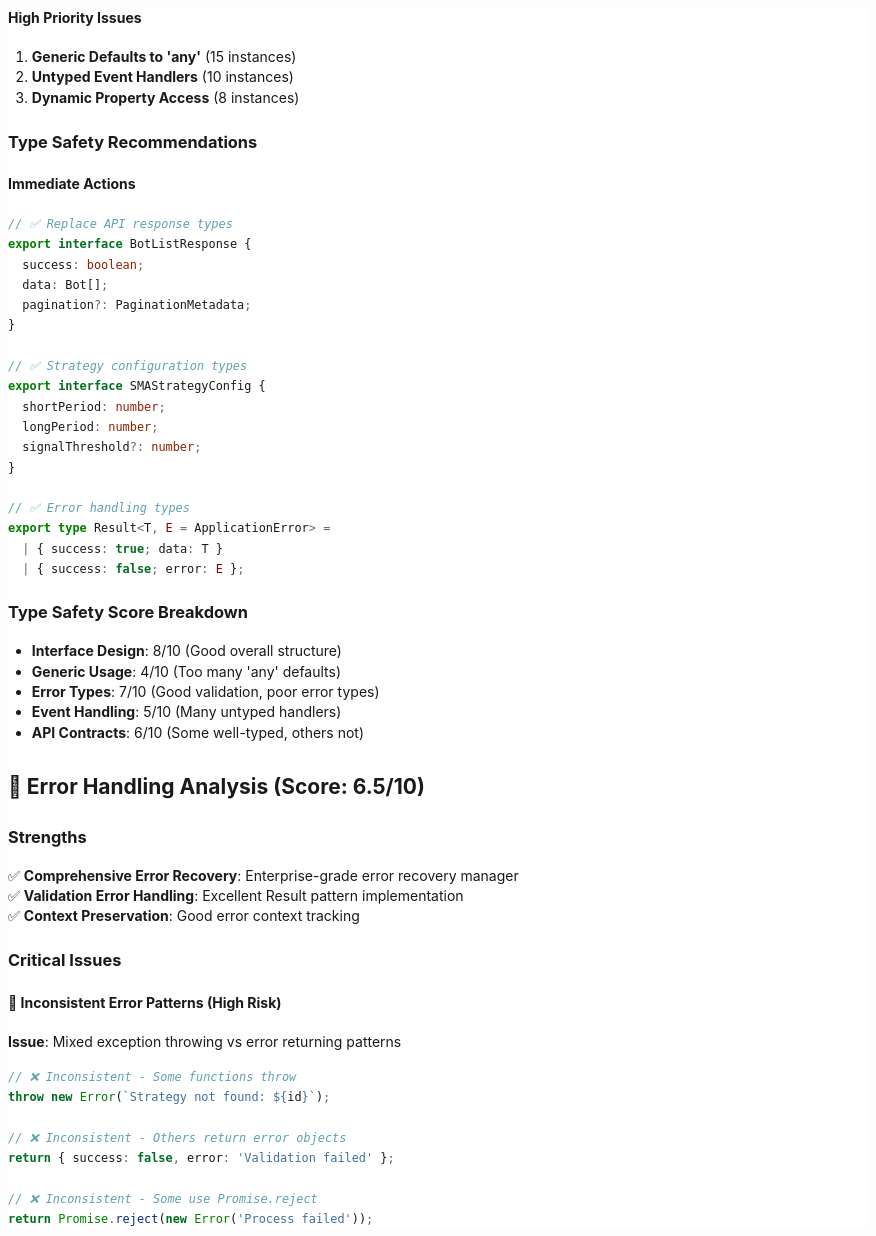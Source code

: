 #### High Priority Issues
1. **Generic Defaults to 'any'** (15 instances)
2. **Untyped Event Handlers** (10 instances)
3. **Dynamic Property Access** (8 instances)

### Type Safety Recommendations

#### Immediate Actions
```typescript
// ✅ Replace API response types
export interface BotListResponse {
  success: boolean;
  data: Bot[];
  pagination?: PaginationMetadata;
}

// ✅ Strategy configuration types
export interface SMAStrategyConfig {
  shortPeriod: number;
  longPeriod: number;
  signalThreshold?: number;
}

// ✅ Error handling types
export type Result<T, E = ApplicationError> = 
  | { success: true; data: T }
  | { success: false; error: E };
```

### Type Safety Score Breakdown
- **Interface Design**: 8/10 (Good overall structure)
- **Generic Usage**: 4/10 (Too many 'any' defaults)
- **Error Types**: 7/10 (Good validation, poor error types)
- **Event Handling**: 5/10 (Many untyped handlers)
- **API Contracts**: 6/10 (Some well-typed, others not)

## 🚨 Error Handling Analysis (Score: 6.5/10)

### Strengths
✅ **Comprehensive Error Recovery**: Enterprise-grade error recovery manager  
✅ **Validation Error Handling**: Excellent Result pattern implementation  
✅ **Context Preservation**: Good error context tracking  

### Critical Issues

#### 🚨 Inconsistent Error Patterns (High Risk)
**Issue**: Mixed exception throwing vs error returning patterns
```typescript
// ❌ Inconsistent - Some functions throw
throw new Error(`Strategy not found: ${id}`);

// ❌ Inconsistent - Others return error objects  
return { success: false, error: 'Validation failed' };

// ❌ Inconsistent - Some use Promise.reject
return Promise.reject(new Error('Process failed'));
```
